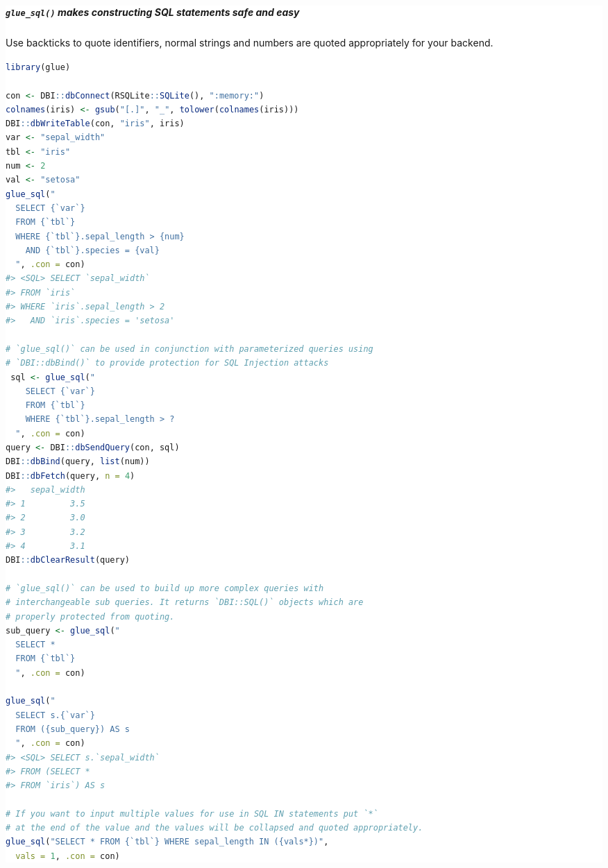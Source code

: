 ##### `glue_sql()` makes constructing SQL statements safe and easy

Use backticks to quote identifiers, normal strings and numbers are
quoted appropriately for your backend.

``` r
library(glue)

con <- DBI::dbConnect(RSQLite::SQLite(), ":memory:")
colnames(iris) <- gsub("[.]", "_", tolower(colnames(iris)))
DBI::dbWriteTable(con, "iris", iris)
var <- "sepal_width"
tbl <- "iris"
num <- 2
val <- "setosa"
glue_sql("
  SELECT {`var`}
  FROM {`tbl`}
  WHERE {`tbl`}.sepal_length > {num}
    AND {`tbl`}.species = {val}
  ", .con = con)
#> <SQL> SELECT `sepal_width`
#> FROM `iris`
#> WHERE `iris`.sepal_length > 2
#>   AND `iris`.species = 'setosa'

# `glue_sql()` can be used in conjunction with parameterized queries using
# `DBI::dbBind()` to provide protection for SQL Injection attacks
 sql <- glue_sql("
    SELECT {`var`}
    FROM {`tbl`}
    WHERE {`tbl`}.sepal_length > ?
  ", .con = con)
query <- DBI::dbSendQuery(con, sql)
DBI::dbBind(query, list(num))
DBI::dbFetch(query, n = 4)
#>   sepal_width
#> 1         3.5
#> 2         3.0
#> 3         3.2
#> 4         3.1
DBI::dbClearResult(query)

# `glue_sql()` can be used to build up more complex queries with
# interchangeable sub queries. It returns `DBI::SQL()` objects which are
# properly protected from quoting.
sub_query <- glue_sql("
  SELECT *
  FROM {`tbl`}
  ", .con = con)

glue_sql("
  SELECT s.{`var`}
  FROM ({sub_query}) AS s
  ", .con = con)
#> <SQL> SELECT s.`sepal_width`
#> FROM (SELECT *
#> FROM `iris`) AS s

# If you want to input multiple values for use in SQL IN statements put `*`
# at the end of the value and the values will be collapsed and quoted appropriately.
glue_sql("SELECT * FROM {`tbl`} WHERE sepal_length IN ({vals*})",
  vals = 1, .con = con)
```